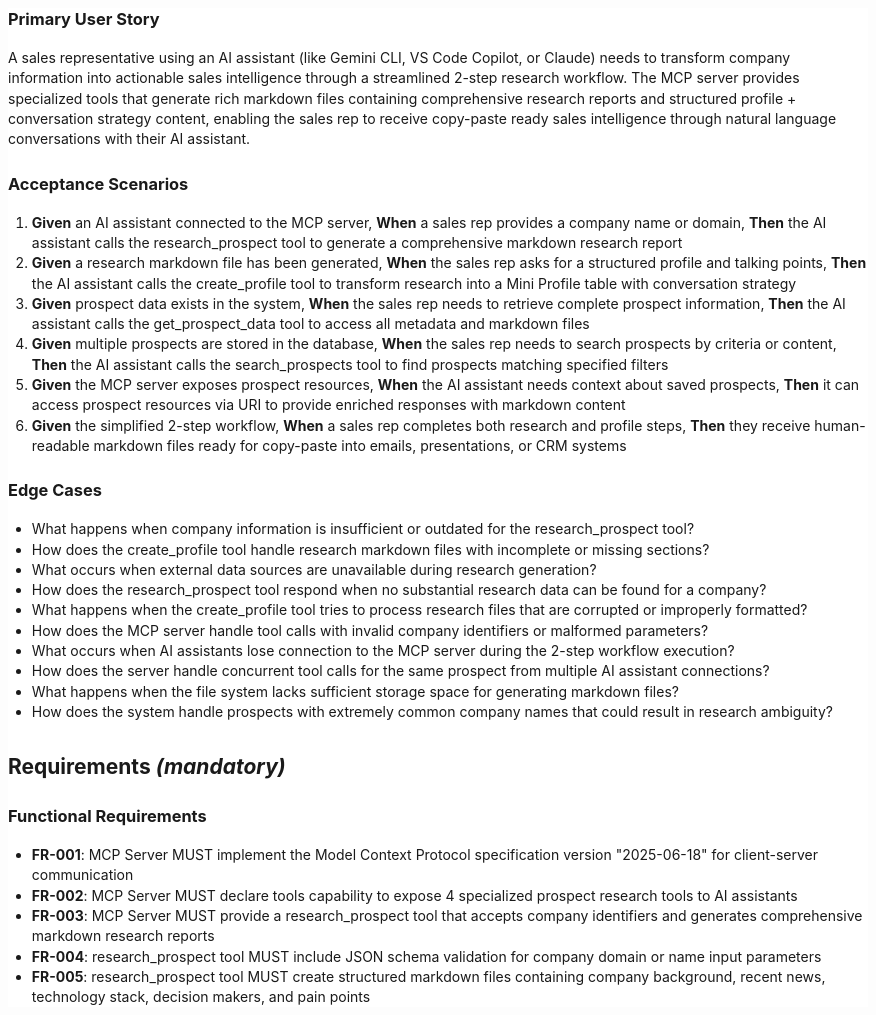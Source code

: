 ### Primary User Story
A sales representative using an AI assistant (like Gemini CLI, VS Code Copilot, or Claude) needs to transform company information into actionable sales intelligence through a streamlined 2-step research workflow. The MCP server provides specialized tools that generate rich markdown files containing comprehensive research reports and structured profile + conversation strategy content, enabling the sales rep to receive copy-paste ready sales intelligence through natural language conversations with their AI assistant.

### Acceptance Scenarios
1. **Given** an AI assistant connected to the MCP server, **When** a sales rep provides a company name or domain, **Then** the AI assistant calls the research_prospect tool to generate a comprehensive markdown research report
2. **Given** a research markdown file has been generated, **When** the sales rep asks for a structured profile and talking points, **Then** the AI assistant calls the create_profile tool to transform research into a Mini Profile table with conversation strategy
3. **Given** prospect data exists in the system, **When** the sales rep needs to retrieve complete prospect information, **Then** the AI assistant calls the get_prospect_data tool to access all metadata and markdown files
4. **Given** multiple prospects are stored in the database, **When** the sales rep needs to search prospects by criteria or content, **Then** the AI assistant calls the search_prospects tool to find prospects matching specified filters
5. **Given** the MCP server exposes prospect resources, **When** the AI assistant needs context about saved prospects, **Then** it can access prospect resources via URI to provide enriched responses with markdown content
6. **Given** the simplified 2-step workflow, **When** a sales rep completes both research and profile steps, **Then** they receive human-readable markdown files ready for copy-paste into emails, presentations, or CRM systems

### Edge Cases
- What happens when company information is insufficient or outdated for the research_prospect tool?
- How does the create_profile tool handle research markdown files with incomplete or missing sections?
- What occurs when external data sources are unavailable during research generation?
- How does the research_prospect tool respond when no substantial research data can be found for a company?
- What happens when the create_profile tool tries to process research files that are corrupted or improperly formatted?
- How does the MCP server handle tool calls with invalid company identifiers or malformed parameters?
- What occurs when AI assistants lose connection to the MCP server during the 2-step workflow execution?
- How does the server handle concurrent tool calls for the same prospect from multiple AI assistant connections?
- What happens when the file system lacks sufficient storage space for generating markdown files?
- How does the system handle prospects with extremely common company names that could result in research ambiguity?

## Requirements *(mandatory)*

### Functional Requirements
- **FR-001**: MCP Server MUST implement the Model Context Protocol specification version "2025-06-18" for client-server communication
- **FR-002**: MCP Server MUST declare tools capability to expose 4 specialized prospect research tools to AI assistants
- **FR-003**: MCP Server MUST provide a research_prospect tool that accepts company identifiers and generates comprehensive markdown research reports
- **FR-004**: research_prospect tool MUST include JSON schema validation for company domain or name input parameters
- **FR-005**: research_prospect tool MUST create structured markdown files containing company background, recent news, technology stack, decision makers, and pain points